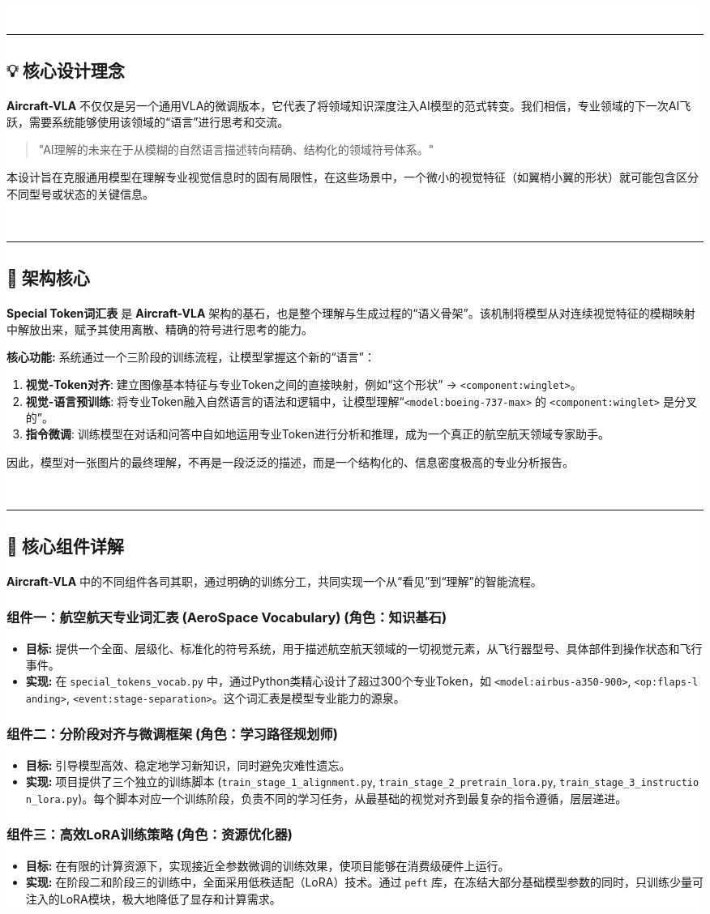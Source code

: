<br>

---

## 💡 核心设计理念

**Aircraft-VLA** 不仅仅是另一个通用VLA的微调版本，它代表了将领域知识深度注入AI模型的范式转变。我们相信，专业领域的下一次AI飞跃，需要系统能够使用该领域的“语言”进行思考和交流。

> "AI理解的未来在于从模糊的自然语言描述转向精确、结构化的领域符号体系。"

本设计旨在克服通用模型在理解专业视觉信息时的固有局限性，在这些场景中，一个微小的视觉特征（如翼梢小翼的形状）就可能包含区分不同型号或状态的关键信息。

<br>

---

## 🧠 架构核心

**Special Token词汇表** 是 **Aircraft-VLA** 架构的基石，也是整个理解与生成过程的“语义骨架”。该机制将模型从对连续视觉特征的模糊映射中解放出来，赋予其使用离散、精确的符号进行思考的能力。

**核心功能:**
系统通过一个三阶段的训练流程，让模型掌握这个新的“语言”：
1.  **视觉-Token对齐**: 建立图像基本特征与专业Token之间的直接映射，例如“这个形状” → `<component:winglet>`。
2.  **视觉-语言预训练**: 将专业Token融入自然语言的语法和逻辑中，让模型理解“`<model:boeing-737-max>` 的 `<component:winglet>` 是分叉的”。
3.  **指令微调**: 训练模型在对话和问答中自如地运用专业Token进行分析和推理，成为一个真正的航空航天领域专家助手。

因此，模型对一张图片的最终理解，不再是一段泛泛的描述，而是一个结构化的、信息密度极高的专业分析报告。

<br>

---

## 🧩 核心组件详解

**Aircraft-VLA** 中的不同组件各司其职，通过明确的训练分工，共同实现一个从“看见”到“理解”的智能流程。

### 组件一：航空航天专业词汇表 (AeroSpace Vocabulary) (角色：知识基石)
*   **目标:** 提供一个全面、层级化、标准化的符号系统，用于描述航空航天领域的一切视觉元素，从飞行器型号、具体部件到操作状态和飞行事件。
*   **实现:** 在 `special_tokens_vocab.py` 中，通过Python类精心设计了超过300个专业Token，如 `<model:airbus-a350-900>`, `<op:flaps-landing>`, `<event:stage-separation>`。这个词汇表是模型专业能力的源泉。

### 组件二：分阶段对齐与微调框架 (角色：学习路径规划师)
*   **目标:** 引导模型高效、稳定地学习新知识，同时避免灾难性遗忘。
*   **实现:** 项目提供了三个独立的训练脚本 (`train_stage_1_alignment.py`, `train_stage_2_pretrain_lora.py`, `train_stage_3_instruction_lora.py`)。每个脚本对应一个训练阶段，负责不同的学习任务，从最基础的视觉对齐到最复杂的指令遵循，层层递进。

### 组件三：高效LoRA训练策略 (角色：资源优化器)
*   **目标:** 在有限的计算资源下，实现接近全参数微调的训练效果，使项目能够在消费级硬件上运行。
*   **实现:** 在阶段二和阶段三的训练中，全面采用低秩适配（LoRA）技术。通过 `peft` 库，在冻结大部分基础模型参数的同时，只训练少量可注入的LoRA模块，极大地降低了显存和计算需求。
